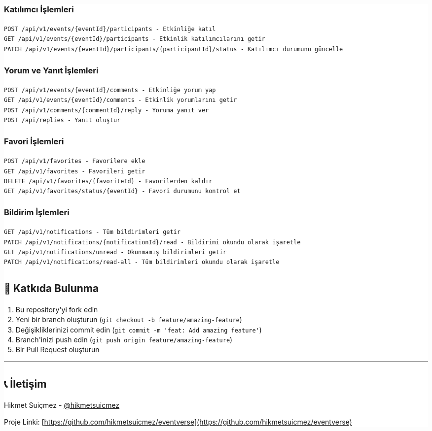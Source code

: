 ### Katılımcı İşlemleri
```
POST /api/v1/events/{eventId}/participants - Etkinliğe katıl
GET /api/v1/events/{eventId}/participants - Etkinlik katılımcılarını getir
PATCH /api/v1/events/{eventId}/participants/{participantId}/status - Katılımcı durumunu güncelle
```

### Yorum ve Yanıt İşlemleri
```
POST /api/v1/events/{eventId}/comments - Etkinliğe yorum yap
GET /api/v1/events/{eventId}/comments - Etkinlik yorumlarını getir
POST /api/v1/comments/{commentId}/reply - Yoruma yanıt ver
POST /api/replies - Yanıt oluştur
```

### Favori İşlemleri
```
POST /api/v1/favorites - Favorilere ekle
GET /api/v1/favorites - Favorileri getir
DELETE /api/v1/favorites/{favoriteId} - Favorilerden kaldır
GET /api/v1/favorites/status/{eventId} - Favori durumunu kontrol et
```

### Bildirim İşlemleri
```
GET /api/v1/notifications - Tüm bildirimleri getir
PATCH /api/v1/notifications/{notificationId}/read - Bildirimi okundu olarak işaretle
GET /api/v1/notifications/unread - Okunmamış bildirimleri getir
PATCH /api/v1/notifications/read-all - Tüm bildirimleri okundu olarak işaretle
```

## 🤝 Katkıda Bulunma

1. Bu repository'yi fork edin
2. Yeni bir branch oluşturun (`git checkout -b feature/amazing-feature`)
3. Değişikliklerinizi commit edin (`git commit -m 'feat: Add amazing feature'`)
4. Branch'inizi push edin (`git push origin feature/amazing-feature`)
5. Bir Pull Request oluşturun

---

## 📞 İletişim

Hikmet Suiçmez - [@hikmetsuicmez](https://twitter.com/hkmtscmz)

Proje Linki: [https://github.com/hikmetsuicmez/eventverse](https://github.com/hikmetsuicmez/eventverse) 
